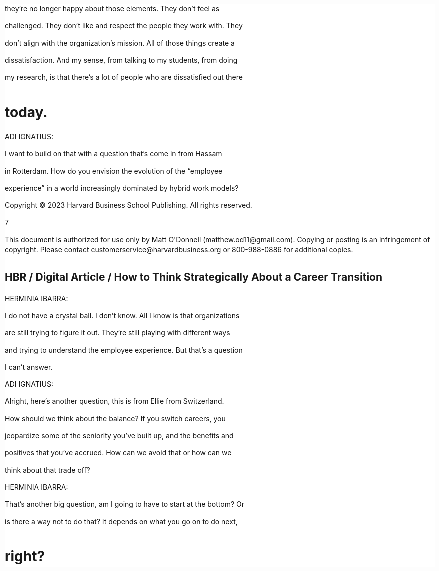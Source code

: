 they’re no longer happy about those elements. They don’t feel as

challenged. They don’t like and respect the people they work with. They

don’t align with the organization’s mission. All of those things create a

dissatisfaction. And my sense, from talking to my students, from doing

my research, is that there’s a lot of people who are dissatisﬁed out there

# today.

ADI IGNATIUS:

I want to build on that with a question that’s come in from Hassam

in Rotterdam. How do you envision the evolution of the “employee

experience” in a world increasingly dominated by hybrid work models?

Copyright © 2023 Harvard Business School Publishing. All rights reserved.

7

This document is authorized for use only by Matt O'Donnell (matthew.od11@gmail.com). Copying or posting is an infringement of copyright. Please contact customerservice@harvardbusiness.org or 800-988-0886 for additional copies.

## HBR / Digital Article / How to Think Strategically About a Career Transition

HERMINIA IBARRA:

I do not have a crystal ball. I don’t know. All I know is that organizations

are still trying to ﬁgure it out. They’re still playing with diﬀerent ways

and trying to understand the employee experience. But that’s a question

I can’t answer.

ADI IGNATIUS:

Alright, here’s another question, this is from Ellie from Switzerland.

How should we think about the balance? If you switch careers, you

jeopardize some of the seniority you’ve built up, and the beneﬁts and

positives that you’ve accrued. How can we avoid that or how can we

think about that trade oﬀ?

HERMINIA IBARRA:

That’s another big question, am I going to have to start at the bottom? Or

is there a way not to do that? It depends on what you go on to do next,

# right?
